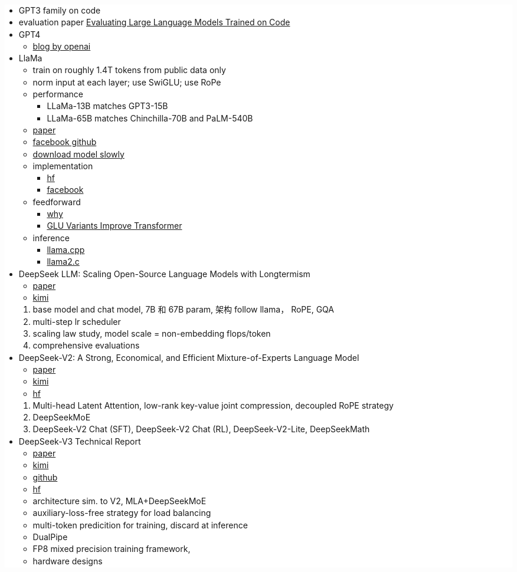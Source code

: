   - GPT3 family on code
  - evaluation paper [Evaluating Large Language Models Trained on Code](https://arxiv.org/pdf/2107.03374.pdf)
- GPT4
  - [blog by openai](https://openai.com/research/gpt-4)
- LlaMa
  - train on roughly 1.4T tokens from public data only
  - norm input at each layer; use SwiGLU; use RoPe
  - performance
    - LLaMa-13B matches GPT3-15B
    - LLaMa-65B matches Chinchilla-70B and PaLM-540B
  - [paper](https://arxiv.org/pdf/2302.13971.pdf)
  - [facebook github](https://github.com/facebookresearch/llama)
  - [download model slowly](https://github.com/shawwn/llama-dl)
  - implementation
    - [hf](https://github.com/huggingface/transformers/blob/main/src/transformers/models/llama/modeling_llama.py)
    - [facebook](https://github.com/facebookresearch/llama/blob/main/llama/model.py)
  - feedforward
    - [why](https://github.com/facebookresearch/llama/issues/245)
    - [GLU Variants Improve Transformer](https://arxiv.org/pdf/2002.05202.pdf)
  - inference
    - [llama.cpp](https://github.com/ggerganov/llama.cpp)
    - [llama2.c](https://github.com/karpathy/llama2.c)
- DeepSeek LLM: Scaling Open-Source Language Models with Longtermism
  - [paper](https://arxiv.org/pdf/2401.02954)
  - [kimi](paper/DeepSeek%20LLM:%20Scaling%20Open-Source%20Language%20Models%20with%20Longtermism.md)
  1. base model and chat model, 7B 和 67B param, 架构 follow llama， RoPE, GQA
  2. multi-step lr scheduler
  3. scaling law study, model scale = non-embedding flops/token
  4. comprehensive evaluations
- DeepSeek-V2: A Strong, Economical, and Efficient Mixture-of-Experts Language Model
  - [paper](https://arxiv.org/pdf/2405.04434)
  - [kimi](paper/DeepSeek-V2:%20A%20Strong,%20Economical,%20and%20Efficient%20Mixture-of-Experts%20Language%20Model.md)
  - [hf](https://huggingface.co/deepseek-ai/DeepSeek-V2)
  1. Multi-head Latent Attention, low-rank key-value joint compression, decoupled RoPE strategy
  2. DeepSeekMoE
  3. DeepSeek-V2 Chat (SFT), DeepSeek-V2 Chat (RL), DeepSeek-V2-Lite, DeepSeekMath
- DeepSeek-V3 Technical Report
  - [paper](https://arxiv.org/pdf/2412.19437)
  - [kimi](paper/DeepSeek-V3%20Technical%20Report.md)
  - [github](https://github.com/deepseek-ai/DeepSeek-V3)
  - [hf](https://huggingface.co/deepseek-ai/DeepSeek-V3)
  - architecture sim. to V2, MLA+DeepSeekMoE
  - auxiliary-loss-free strategy for load balancing
  - multi-token predicition for training, discard at inference
  - DualPipe
  - FP8 mixed precision training framework,
  - hardware designs
